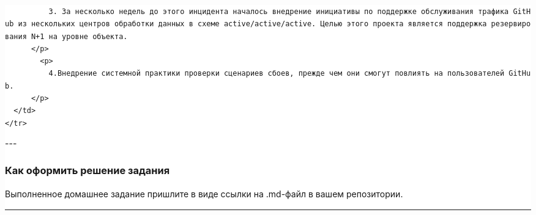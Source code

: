               3. За несколько недель до этого инцидента началось внедрение инициативы по поддержке обслуживания трафика GitHub из нескольких центров обработки данных в схеме active/active/active. Целью этого проекта является поддержка резервирования N+1 на уровне объекта.
          </p>
        	<p>
              4.Внедрение системной практики проверки сценариев сбоев, прежде чем они смогут повлиять на пользователей GitHub.
          </p>
      </td>
	</tr>
</table>
---

### Как оформить решение задания

Выполненное домашнее задание пришлите в виде ссылки на .md-файл в вашем репозитории.

---
